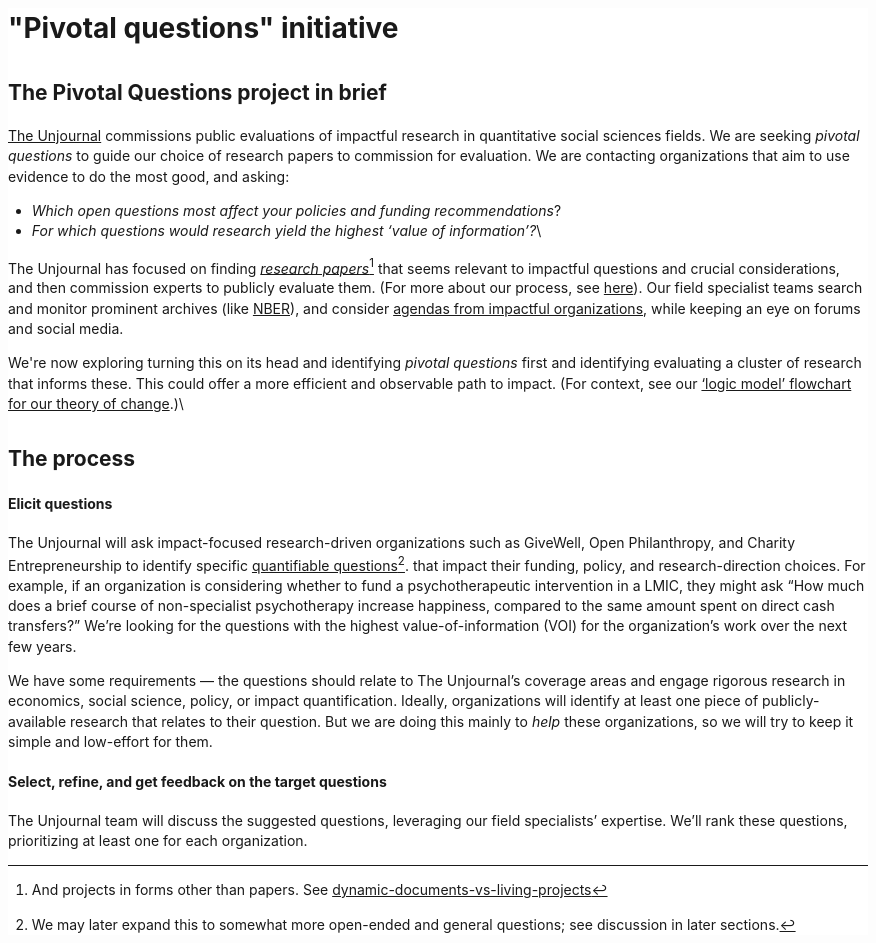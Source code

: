 # "Pivotal questions" initiative

## The Pivotal Questions project in brief

[The Unjournal](http://unjournal.org) commissions public evaluations of impactful research in quantitative social sciences fields. We are seeking _pivotal questions_ to guide our choice of research papers to commission for evaluation. We are contacting organizations that aim to use evidence to do the most good, and asking:&#x20;

* _Which open questions most affect your policies and funding recommendations_?&#x20;
* _For which questions would research yield the highest ‘value of information’?_\


The Unjournal has focused on finding [_research papers_](#user-content-fn-1)[^1] that seems relevant to impactful questions and crucial considerations, and then commission experts to publicly evaluate them. (For more about our process, see [here](https://globalimpact.gitbook.io/the-unjournal-project-and-communication-space/policies-projects-evaluation-workflow)). Our field specialist teams search and monitor prominent archives (like [NBER](https://www.nber.org/papers?page=1\&perPage=50\&sortBy=public\_date#listing-77041)), and consider [agendas from impactful organizations](https://airtable.com/applDG6ifmUmeEJ7j/shrQkVhLlJSpRKOGY), while keeping an eye on forums and social media.&#x20;

We're now exploring turning this on its head and identifying _pivotal questions_ first and identifying evaluating a cluster of research that informs these. This could offer a more efficient and observable path to impact.  (For context, see our [ ‘logic model’ flowchart for our theory of change](https://globalimpact.gitbook.io/the-unjournal-project-and-communication-space/benefits-and-features/global-priorities-theory-of-change).)\


## The process

#### Elicit questions

The Unjournal will ask impact-focused research-driven organizations such as GiveWell, Open Philanthropy, and Charity Entrepreneurship to identify specific [quantifiable questions](#user-content-fn-2)[^2]. that impact their funding, policy, and research-direction choices. For example, if an organization is considering whether to fund a psychotherapeutic intervention in a LMIC, they might ask “How much does a brief course of non-specialist psychotherapy increase happiness, compared to the same amount spent on direct cash transfers?” We’re looking for the questions with the highest value-of-information (VOI) for the organization’s work over the next few years.&#x20;

We have some requirements — the questions should relate to The Unjournal’s coverage areas and engage rigorous research in economics, social science, policy, or impact quantification. Ideally, organizations will identify at least one piece of publicly-available research that relates to their question. But we are doing this mainly to _help_ these organizations, so we will try to keep it simple and low-effort for them.



#### Select, refine, and get feedback on the target questions

The Unjournal team will discuss the suggested questions, leveraging our field specialists’ expertise. We’ll rank these questions, prioritizing at least one for each organization.&#x20;


[^1]: And projects in forms other than papers. See [dynamic-documents-vs-living-projects](../benefits-and-features/dynamic-documents-vs-living-projects/ "mention")
[^2]: We may later expand this to somewhat more open-ended and general questions; see discussion in later sections.
[^3]: Or dynamic ‘projects’, or non-academic rigorous work — see[ discussion here](https://globalimpact.gitbook.io/the-unjournal-project-and-communication-space/benefits-and-features/dynamic-documents-vs-living-projects), and notes on our ‘[applied stream](https://globalimpact.gitbook.io/the-unjournal-project-and-communication-space/policies-projects-evaluation-workflow/considering-projects/applied-and-policy-track-trial)’.
[^4]: We discuss how this relates to our typical rules for ‘what we need permission to evaluate’ [here](https://coda.io/d/\_ddIEzDONWdb/Evaluating-Pivotal-Questions\_suamu#\_luJvW).
[^5]: Naturally, we may ask some experts to evaluate multiple papers within the same question or theme.
[^6]: This could be integrated with the “claim evaluation” section we’re[ introducing](https://docs.google.com/document/d/1mBkAmCVomcUt0Ks7hsxShTsjAbx3WVtFfMCnasGQxns/edit#heading=h.ljcrdyqus3l8) to our evaluation forms (see [here](https://coda.io/form/Unjournal-evaluation-form-applied-stream\_dkjUPyzvHoH)). \
[^7]: We have plans to do this in general (see[ sketch here](https://coda.io/d/\_ddIEzDONWdb/\_sujIB#\_luRE\_)). This seems particularly promising for this pivotal questions project, as we have a more well-defined and measurable task.
[^8]: Here, we’re relying on Anca Hanea, a member of our Advisory Board who focuses on aggregating expert judgment. Academic work such as[ Rowe and Wright 2001](https://www.semanticscholar.org/paper/Expert-Opinions-in-Forecasting%3A-The-Role-of-the-Rowe-Wright/e315327ee3c6eebbb18152b9d9d97c1e31006b58) (“Delphi groups are somewhat more accurate than statistical groups (which are made up of noninteracting individuals whose judgments are aggregated)”) also seems to support this point.
[^9]: See details [here](https://coda.io/d/\_ddIEzDONWdb/Evaluating-Pivotal-Questions\_suamu#\_luNnx).
[^10]: As noted above, we may offer bounties in the future for suggestions that we engage with. Any such bounty will also apply retroactively, to suggestions made in response to this post.